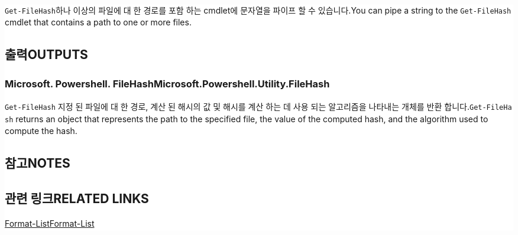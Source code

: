 <span data-ttu-id="47032-166">`Get-FileHash`하나 이상의 파일에 대 한 경로를 포함 하는 cmdlet에 문자열을 파이프 할 수 있습니다.</span><span class="sxs-lookup"><span data-stu-id="47032-166">You can pipe a string to the `Get-FileHash` cmdlet that contains a path to one or more files.</span></span>

## <span data-ttu-id="47032-167">출력</span><span class="sxs-lookup"><span data-stu-id="47032-167">OUTPUTS</span></span>

### <span data-ttu-id="47032-168">Microsoft. Powershell. FileHash</span><span class="sxs-lookup"><span data-stu-id="47032-168">Microsoft.Powershell.Utility.FileHash</span></span>

<span data-ttu-id="47032-169">`Get-FileHash` 지정 된 파일에 대 한 경로, 계산 된 해시의 값 및 해시를 계산 하는 데 사용 되는 알고리즘을 나타내는 개체를 반환 합니다.</span><span class="sxs-lookup"><span data-stu-id="47032-169">`Get-FileHash` returns an object that represents the path to the specified file, the value of the computed hash, and the algorithm used to compute the hash.</span></span>

## <span data-ttu-id="47032-170">참고</span><span class="sxs-lookup"><span data-stu-id="47032-170">NOTES</span></span>

## <span data-ttu-id="47032-171">관련 링크</span><span class="sxs-lookup"><span data-stu-id="47032-171">RELATED LINKS</span></span>

[<span data-ttu-id="47032-172">Format-List</span><span class="sxs-lookup"><span data-stu-id="47032-172">Format-List</span></span>](Format-List.md)
